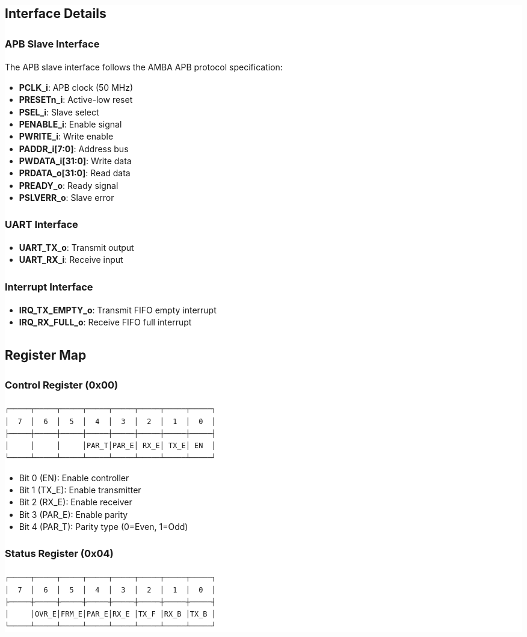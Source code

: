 ## Interface Details

### APB Slave Interface

The APB slave interface follows the AMBA APB protocol specification:

- **PCLK_i**: APB clock (50 MHz)
- **PRESETn_i**: Active-low reset
- **PSEL_i**: Slave select
- **PENABLE_i**: Enable signal
- **PWRITE_i**: Write enable
- **PADDR_i[7:0]**: Address bus
- **PWDATA_i[31:0]**: Write data
- **PRDATA_o[31:0]**: Read data
- **PREADY_o**: Ready signal
- **PSLVERR_o**: Slave error

### UART Interface

- **UART_TX_o**: Transmit output
- **UART_RX_i**: Receive input

### Interrupt Interface

- **IRQ_TX_EMPTY_o**: Transmit FIFO empty interrupt
- **IRQ_RX_FULL_o**: Receive FIFO full interrupt

## Register Map

### Control Register (0x00)
```
┌─────┬─────┬─────┬─────┬─────┬─────┬─────┬─────┐
│  7  │  6  │  5  │  4  │  3  │  2  │  1  │  0  │
├─────┼─────┼─────┼─────┼─────┼─────┼─────┼─────┤
│     │     │     │PAR_T│PAR_E│ RX_E│ TX_E│ EN  │
└─────┴─────┴─────┴─────┴─────┴─────┴─────┴─────┘
```

- Bit 0 (EN): Enable controller
- Bit 1 (TX_E): Enable transmitter
- Bit 2 (RX_E): Enable receiver
- Bit 3 (PAR_E): Enable parity
- Bit 4 (PAR_T): Parity type (0=Even, 1=Odd)

### Status Register (0x04)
```
┌─────┬─────┬─────┬─────┬─────┬─────┬─────┬─────┐
│  7  │  6  │  5  │  4  │  3  │  2  │  1  │  0  │
├─────┼─────┼─────┼─────┼─────┼─────┼─────┼─────┤
│     │OVR_E│FRM_E│PAR_E│RX_E │TX_F │RX_B │TX_B │
└─────┴─────┴─────┴─────┴─────┴─────┴─────┴─────┘
```
